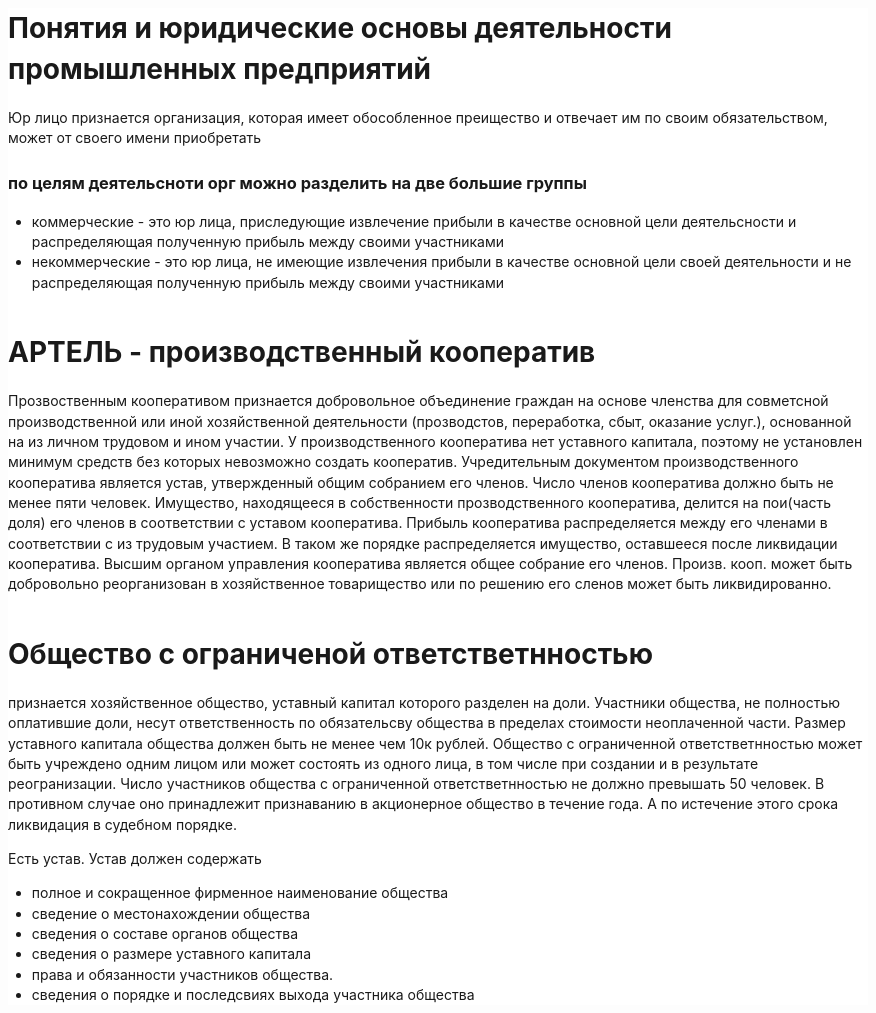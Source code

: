 # Понятия и юридические основы деятельности промышленных предприятий

Юр лицо признается организация, которая имеет обособленное преищество и отвечает им по своим обязательством, может от своего имени приобретать

### по целям деятельсноти орг можно разделить на две большие группы

- коммерческие - это юр лица, приследующие извлечение прибыли в качестве основной цели деятельсности и распределяющая полученную прибыль между своими участниками
- некоммерческие - это юр лица, не имеющие извлечения прибыли в качестве основной цели своей деятельности и не распределяющая полученную прибыль между своими участниками

# АРТЕЛЬ - производственный кооператив

Прозвоственным кооперативом признается добровольное объединение граждан на основе членства для совметсной производственной или иной хозяйственной деятельности (прозводстов, переработка, сбыт, оказание услуг.), основанной на из личном трудовом и ином участии. У производственного кооператива нет уставного капитала, поэтому не установлен минимум средств без которых невозможно создать кооператив.
Учредительным документом производственного кооператива является устав, утвержденный общим собранием его членов. Число членов кооператива должно быть не менее пяти человек. Имущество, находящееся в собственности прозводственного кооператива, делится на пои(часть доля) его членов в соответствии с уставом кооператива.
Прибыль кооператива распределяется между его членами в соответствии с из трудовым участием. В таком же порядке распределяется имущество, оставшееся после ликвидации кооператива.
Высшим органом управления кооператива является общее собрание его членов.
Произв. кооп. может быть добровольно реорганизован в хозяйственное товарищество или по решению его сленов может быть ликвидированно.

# Общество с ограниченой ответстветнностью

признается хозяйственное общество, уставный капитал которого разделен на доли. Участники общества, не полностью оплатившие доли, несут ответственность по обязательсву общества в пределах стоимости неоплаченной части. Размер уставного капитала общества должен быть не менее чем 10к рублей. Общество с ограниченной ответстветнностью может быть учреждено одним лицом или может состоять из одного лица, в том числе при создании и в результате реогранизации. Число участников общества с ограниченной ответстветнностью не должно превышать 50 человек. В противном случае оно принадлежит признаванию в акционерное общество в течение года. А по истечение этого срока ликвидация в судебном порядке.

Есть устав.
Устав должен содержать

- полное и сокращенное фирменное наименование общества
- сведение о местонахождении общества
- сведения о составе органов общества
- сведения о размере уставного капитала
- права и обязанности участников общества.
- сведения о порядке и последсвиях выхода участника общества
